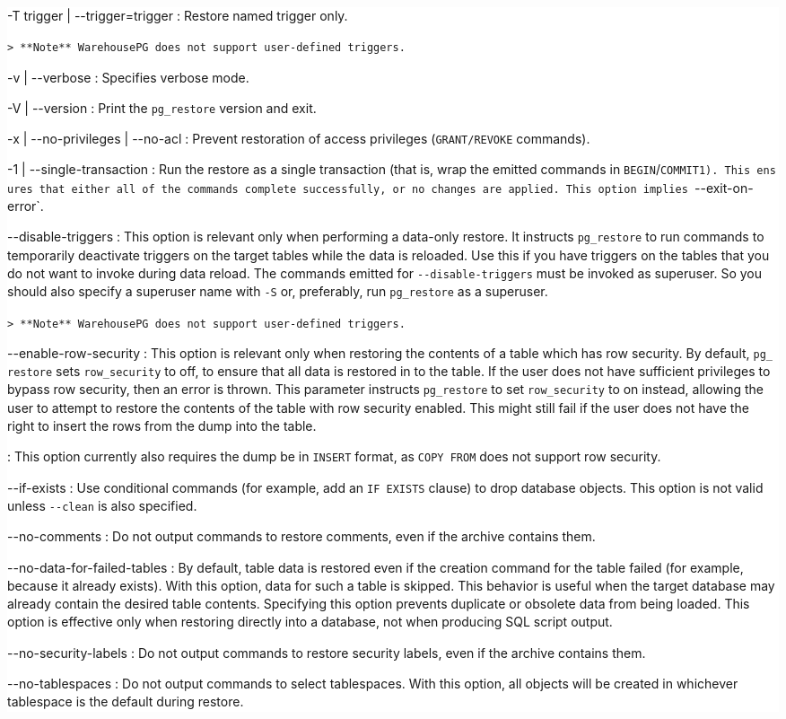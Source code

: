 -T trigger \| --trigger=trigger
:   Restore named trigger only.

    > **Note** WarehousePG does not support user-defined triggers.

-v \| --verbose
:   Specifies verbose mode.

-V \| --version
:   Print the `pg_restore` version and exit.

-x \| --no-privileges \| --no-acl
:   Prevent restoration of access privileges \(`GRANT/REVOKE` commands\).

-1 \| --single-transaction
:   Run the restore as a single transaction (that is, wrap the emitted commands in `BEGIN`/`COMMIT1). This ensures that either all of the commands complete successfully, or no changes are applied. This option implies `--exit-on-error`.

--disable-triggers
:   This option is relevant only when performing a data-only restore. It instructs `pg_restore` to run commands to temporarily deactivate triggers on the target tables while the data is reloaded. Use this if you have triggers on the tables that you do not want to invoke during data reload. The commands emitted for `--disable-triggers` must be invoked as superuser. So you should also specify a superuser name with `-S` or, preferably, run `pg_restore` as a superuser.

    > **Note** WarehousePG does not support user-defined triggers.

--enable-row-security
:   This option is relevant only when restoring the contents of a table which has row security. By default, `pg_restore` sets `row_security` to off, to ensure that all data is restored in to the table. If the user does not have sufficient privileges to bypass row security, then an error is thrown. This parameter instructs `pg_restore` to set `row_security` to on instead, allowing the user to attempt to restore the contents of the table with row security enabled. This might still fail if the user does not have the right to insert the rows from the dump into the table.

:   This option currently also requires the dump be in `INSERT` format, as `COPY FROM` does not support row security.

--if-exists
:   Use conditional commands (for example, add an `IF EXISTS` clause) to drop database objects. This option is not valid unless `--clean` is also specified.

--no-comments
:   Do not output commands to restore comments, even if the archive contains them.

--no-data-for-failed-tables
:   By default, table data is restored even if the creation command for the table failed \(for example, because it already exists\). With this option, data for such a table is skipped. This behavior is useful when the target database may already contain the desired table contents. Specifying this option prevents duplicate or obsolete data from being loaded. This option is effective only when restoring directly into a database, not when producing SQL script output.

--no-security-labels
:   Do not output commands to restore security labels, even if the archive contains them.

--no-tablespaces
:   Do not output commands to select tablespaces. With this option, all objects will be created in whichever tablespace is the default during restore.
